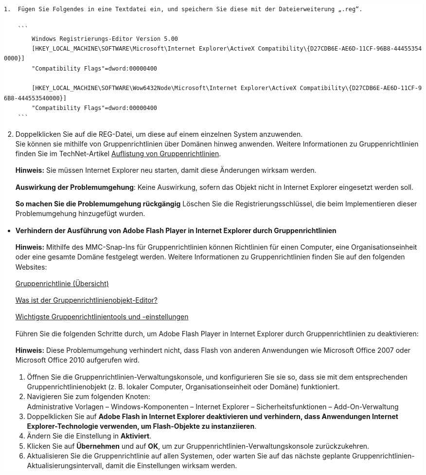     1.  Fügen Sie Folgendes in eine Textdatei ein, und speichern Sie diese mit der Dateierweiterung „.reg“.   
    
        ```
            Windows Registrierungs-Editor Version 5.00  
            [HKEY_LOCAL_MACHINE\SOFTWARE\Microsoft\Internet Explorer\ActiveX Compatibility\{D27CDB6E-AE6D-11CF-96B8-444553540000}]  
            "Compatibility Flags"=dword:00000400
  
            [HKEY_LOCAL_MACHINE\SOFTWARE\Wow6432Node\Microsoft\Internet Explorer\ActiveX Compatibility\{D27CDB6E-AE6D-11CF-96B8-444553540000}]  
            "Compatibility Flags"=dword:00000400
        ```


2.  Doppelklicken Sie auf die REG-Datei, um diese auf einem einzelnen System anzuwenden.  
        Sie können sie mithilfe von Gruppenrichtlinien über Domänen hinweg anwenden. Weitere Informationen zu Gruppenrichtlinien finden Sie im TechNet-Artikel [Auflistung von Gruppenrichtlinien](http://technet.microsoft.com/de-de/library/cc784165(ws.10).aspx).
  
    **Hinweis:** Sie müssen Internet Explorer neu starten, damit diese Änderungen wirksam werden.
  
    **Auswirkung der Problemumgehung**: Keine Auswirkung, sofern das Objekt nicht in Internet Explorer eingesetzt werden soll.
  
    **So machen Sie die Problemumgehung rückgängig** Löschen Sie die Registrierungsschlüssel, die beim Implementieren dieser Problemumgehung hinzugefügt wurden.
  

  
-   **Verhindern der Ausführung von Adobe Flash Player in Internet Explorer durch Gruppenrichtlinien**
  
    **Hinweis:** Mithilfe des MMC-Snap-Ins für Gruppenrichtlinien können Richtlinien für einen Computer, eine Organisationseinheit oder eine gesamte Domäne festgelegt werden. Weitere Informationen zu Gruppenrichtlinien finden Sie auf den folgenden Websites:
  
    [Gruppenrichtlinie (Übersicht)](http://technet.microsoft.com/de-de/library/hh831791)
  
    [Was ist der Gruppenrichtlinienobjekt-Editor?](http://technet.microsoft.com/de-de/library/cc737816(v=ws.10).aspx)
  
    [Wichtigste Gruppenrichtlinientools und -einstellungen](http://technet.microsoft.com/de-de/library/cc784165(v=ws.10).aspx)
  
    Führen Sie die folgenden Schritte durch, um Adobe Flash Player in Internet Explorer durch Gruppenrichtlinien zu deaktivieren:
  
    **Hinweis:** Diese Problemumgehung verhindert nicht, dass Flash von anderen Anwendungen wie Microsoft Office 2007 oder Microsoft Office 2010 aufgerufen wird.
  
    1.  Öffnen Sie die Gruppenrichtlinien-Verwaltungskonsole, und konfigurieren Sie sie so, dass sie mit dem entsprechenden Gruppenrichtlinienobjekt (z. B. lokaler Computer, Organisationseinheit oder Domäne) funktioniert.  
    2.  Navigieren Sie zum folgenden Knoten:  
        Administrative Vorlagen – Windows-Komponenten – Internet Explorer – Sicherheitsfunktionen – Add-On-Verwaltung  
    3.  Doppelklicken Sie auf **Adobe Flash in Internet Explorer deaktivieren und verhindern, dass Anwendungen Internet Explorer-Technologie verwenden, um Flash-Objekte zu instanziieren**.  
    4.  Ändern Sie die Einstellung in **Aktiviert**.  
    5.  Klicken Sie auf **Übernehmen** und auf **OK**, um zur Gruppenrichtlinien-Verwaltungskonsole zurückzukehren.  
    6.  Aktualisieren Sie die Gruppenrichtlinie auf allen Systemen, oder warten Sie auf das nächste geplante Gruppenrichtlinien-Aktualisierungsintervall, damit die Einstellungen wirksam werden.
  